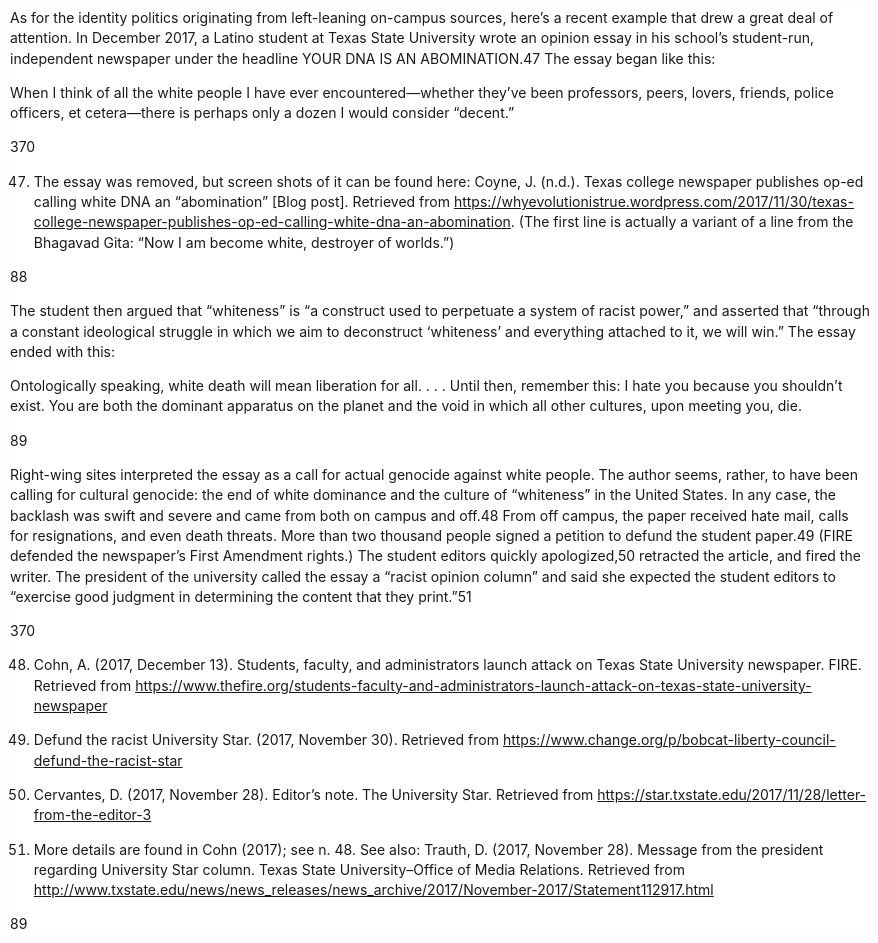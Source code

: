 As for the identity politics originating from left-leaning on-campus sources, here’s a recent example that drew a great deal of attention. In December 2017, a Latino student at Texas State University wrote an opinion essay in his school’s student-run, independent newspaper under the headline YOUR DNA IS AN ABOMINATION.47 The essay began like this:

When I think of all the white people I have ever encountered—whether they’ve been professors, peers, lovers, friends, police officers, et cetera—there is perhaps only a dozen I would consider “decent.”

370

47. The essay was removed, but screen shots of it can be found here: Coyne, J. (n.d.). Texas college newspaper publishes op-ed calling white DNA an “abomination” \[Blog post\]. Retrieved from https://whyevolutionistrue.wordpress.com/2017/11/30/texas-college-newspaper-publishes-op-ed-calling-white-dna-an-abomination. (The first line is actually a variant of a line from the Bhagavad Gita: “Now I am become white, destroyer of worlds.”)

88

The student then argued that “whiteness” is “a construct used to perpetuate a system of racist power,” and asserted that “through a constant ideological struggle in which we aim to deconstruct ‘whiteness’ and everything attached to it, we will win.” The essay ended with this:

Ontologically speaking, white death will mean liberation for all. . . . Until then, remember this: I hate you because you shouldn’t exist. You are both the dominant apparatus on the planet and the void in which all other cultures, upon meeting you, die.

89

Right-wing sites interpreted the essay as a call for actual genocide against white people. The author seems, rather, to have been calling for cultural genocide: the end of white dominance and the culture of “whiteness” in the United States. In any case, the backlash was swift and severe and came from both on campus and off.48 From off campus, the paper received hate mail, calls for resignations, and even death threats. More than two thousand people signed a petition to defund the student paper.49 (FIRE defended the newspaper’s First Amendment rights.) The student editors quickly apologized,50 retracted the article, and fired the writer. The president of the university called the essay a “racist opinion column” and said she expected the student editors to “exercise good judgment in determining the content that they print.”51

370

48. Cohn, A. (2017, December 13). Students, faculty, and administrators launch attack on Texas State University newspaper. FIRE. Retrieved from https://www.thefire.org/students-faculty-and-administrators-launch-attack-on-texas-state-university-newspaper

48. Defund the racist University Star. (2017, November 30). Retrieved from https://www.change.org/p/bobcat-liberty-council-defund-the-racist-star

48. Cervantes, D. (2017, November 28). Editor’s note. The University Star. Retrieved from https://star.txstate.edu/2017/11/28/letter-from-the-editor-3

48. More details are found in Cohn (2017); see n. 48. See also: Trauth, D. (2017, November 28). Message from the president regarding University Star column. Texas State University–Office of Media Relations. Retrieved from http://www.txstate.edu/news/news_releases/news_archive/2017/November-2017/Statement112917.html

89
